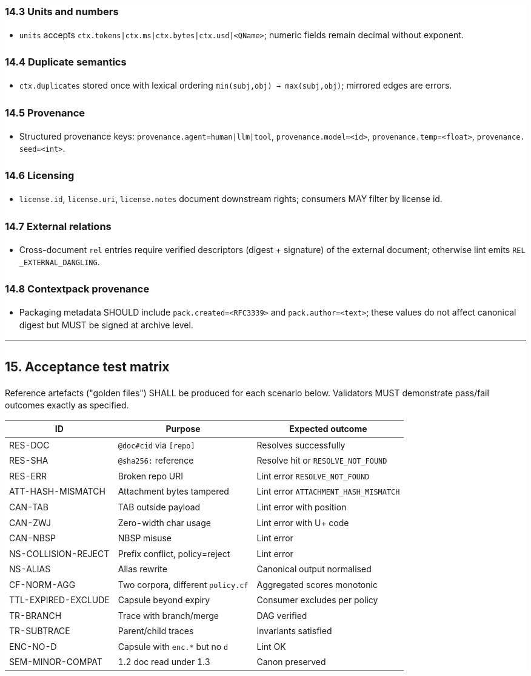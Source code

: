 ### 14.3 Units and numbers

- `units` accepts `ctx.tokens|ctx.ms|ctx.bytes|ctx.usd|<QName>`; numeric fields remain decimal without exponent.

### 14.4 Duplicate semantics

- `ctx.duplicates` stored once with lexical ordering `min(subj,obj) → max(subj,obj)`; mirrored edges are errors.

### 14.5 Provenance

- Structured provenance keys: `provenance.agent=human|llm|tool`, `provenance.model=<id>`, `provenance.temp=<float>`, `provenance.seed=<int>`.

### 14.6 Licensing

- `license.id`, `license.uri`, `license.notes` document downstream rights; consumers MAY filter by license id.

### 14.7 External relations

- Cross-document `rel` entries require verified descriptors (digest + signature) of the external document; otherwise lint emits `REL_EXTERNAL_DANGLING`.

### 14.8 Contextpack provenance

- Packaging metadata SHOULD include `pack.created=<RFC3339>` and `pack.author=<text>`; these values do not affect canonical digest but MUST be signed at archive level.

---

## 15. Acceptance test matrix

Reference artefacts ("golden files") SHALL be produced for each scenario below. Validators MUST demonstrate pass/fail outcomes exactly as specified.

| ID | Purpose | Expected outcome |
|----|---------|------------------|
| RES-DOC | `@doc#cid` via `[repo]` | Resolves successfully |
| RES-SHA | `@sha256:` reference | Resolve hit or `RESOLVE_NOT_FOUND` |
| RES-ERR | Broken repo URI | Lint error `RESOLVE_NOT_FOUND` |
| ATT-HASH-MISMATCH | Attachment bytes tampered | Lint error `ATTACHMENT_HASH_MISMATCH` |
| CAN-TAB | TAB outside payload | Lint error with position |
| CAN-ZWJ | Zero-width char usage | Lint error with U+ code |
| CAN-NBSP | NBSP misuse | Lint error |
| NS-COLLISION-REJECT | Prefix conflict, policy=reject | Lint error |
| NS-ALIAS | Alias rewrite | Canonical output normalised |
| CF-NORM-AGG | Two corpora, different `policy.cf` | Aggregated scores monotonic |
| TTL-EXPIRED-EXCLUDE | Capsule beyond expiry | Consumer excludes per policy |
| TR-BRANCH | Trace with branch/merge | DAG verified |
| TR-SUBTRACE | Parent/child traces | Invariants satisfied |
| ENC-NO-D | Capsule with `enc.*` but no `d` | Lint OK |
| SEM-MINOR-COMPAT | 1.2 doc read under 1.3 | Canon preserved |